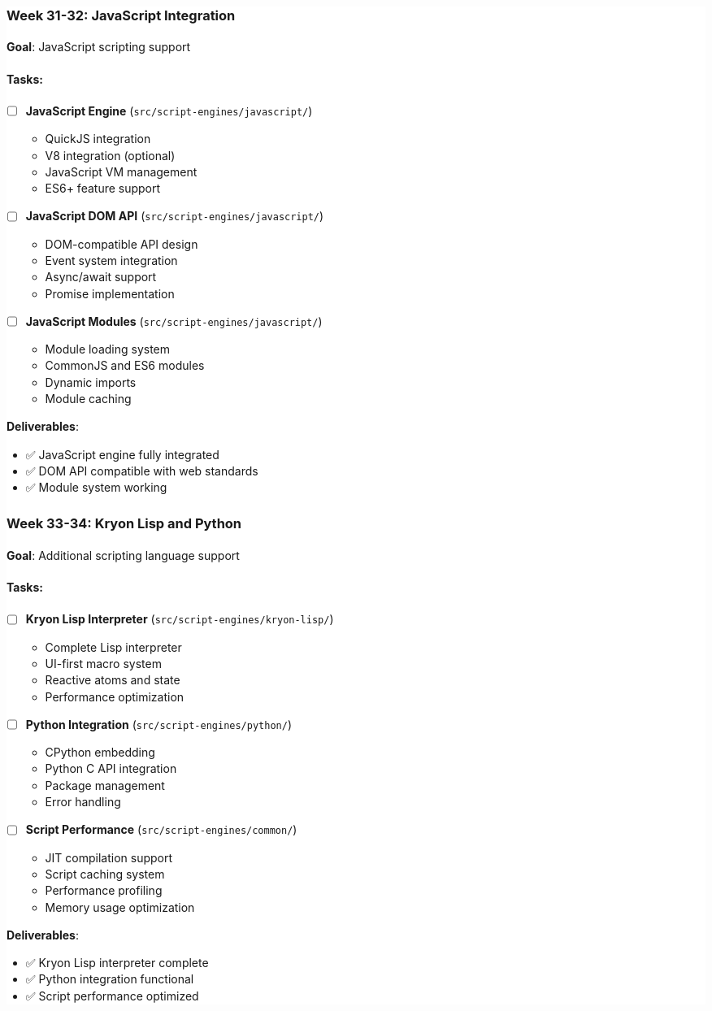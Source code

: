 ### Week 31-32: JavaScript Integration
**Goal**: JavaScript scripting support

#### Tasks:
- [ ] **JavaScript Engine** (`src/script-engines/javascript/`)
  - QuickJS integration
  - V8 integration (optional)
  - JavaScript VM management
  - ES6+ feature support

- [ ] **JavaScript DOM API** (`src/script-engines/javascript/`)
  - DOM-compatible API design
  - Event system integration
  - Async/await support
  - Promise implementation

- [ ] **JavaScript Modules** (`src/script-engines/javascript/`)
  - Module loading system
  - CommonJS and ES6 modules
  - Dynamic imports
  - Module caching

**Deliverables**:
- ✅ JavaScript engine fully integrated
- ✅ DOM API compatible with web standards
- ✅ Module system working

### Week 33-34: Kryon Lisp and Python
**Goal**: Additional scripting language support

#### Tasks:
- [ ] **Kryon Lisp Interpreter** (`src/script-engines/kryon-lisp/`)
  - Complete Lisp interpreter
  - UI-first macro system
  - Reactive atoms and state
  - Performance optimization

- [ ] **Python Integration** (`src/script-engines/python/`)
  - CPython embedding
  - Python C API integration
  - Package management
  - Error handling

- [ ] **Script Performance** (`src/script-engines/common/`)
  - JIT compilation support
  - Script caching system
  - Performance profiling
  - Memory usage optimization

**Deliverables**:
- ✅ Kryon Lisp interpreter complete
- ✅ Python integration functional
- ✅ Script performance optimized
